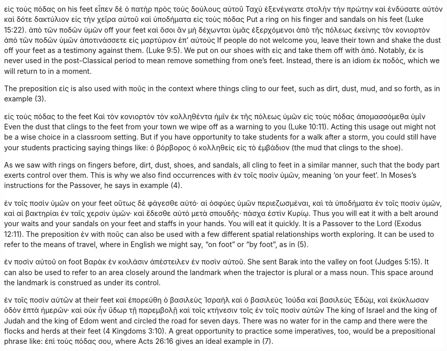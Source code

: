εἰς τοὺς πόδας
on his feet
εἶπεν δὲ ὁ πατὴρ πρὸς τοὺς δούλους αὐτοῦ Ταχὺ ἐξενέγκατε στολὴν τὴν πρώτην καὶ ἐνδύσατε αὐτόν καὶ δότε δακτύλιον εἰς τὴν χεῖρα αὐτοῦ καὶ ὑποδήματα εἰς τοὺς πόδας
Put a ring on his finger and sandals on his feet (Luke 15:22).
ἀπὸ τῶν ποδῶν ὑμῶν
off your feet
καὶ ὅσοι ἂν μὴ δέχωνται ὑμᾶς ἐξερχόμενοι ἀπὸ τῆς πόλεως ἐκείνης τὸν κονιορτὸν ἀπὸ τῶν ποδῶν ὑμῶν ἀποτινάσσετε εἰς μαρτύριον ἐπʼ αὐτούς
If people do not welcome you, leave their town and shake the dust off your feet as a testimony against them. (Luke 9:5).
We put on our shoes with εἰς and take them off with ἀπό. Notably, ἐκ is never used in the post-Classical period to mean remove something from one’s feet. Instead, there is an idiom ἐκ ποδὸς, which we will return to in a moment.

The preposition εἰς is also used with ποῦς in the context where things cling to our feet, such as dirt, dust, mud, and so forth, as in example (3).

εἰς τοὺς πόδας
to the feet
Καὶ τὸν κονιορτὸν τὸν κολληθέντα ἡμῖν ἐκ τῆς πόλεως ὑμῶν εἰς τοὺς πόδας ἀπομασσόμεθα ὑμῖν
Even the dust that clings to the feet from your town we wipe off as a warning to you (Luke 10:11).
Acting this usage out might not be a wise choice in a classroom setting. But if you have opportunity to take students for a walk after a storm, you could still have your students practicing saying things like: ὁ βόρβορος ὁ κολληθείς εἰς τὸ ἐμβάδιον (the mud that clings to the shoe).

As we saw with rings on fingers before, dirt, dust, shoes, and sandals, all cling to feet in a similar manner, such that the body part exerts control over them. This is why we also find occurrences with ἐν τοῖς ποσὶν ὑμῶν, meaning ‘on your feet’. In Moses’s instructions for the Passover, he says in example (4).

ἐν τοῖς ποσὶν ὑμῶν
on your feet
οὕτως δὲ φάγεσθε αὐτό· αἱ ὀσφύες ὑμῶν περιεζωσμέναι, καὶ τὰ ὑποδήματα ἐν τοῖς ποσὶν ὑμῶν, καὶ αἱ βακτηρίαι ἐν ταῖς χερσὶν ὑμῶν· καὶ ἔδεσθε αὐτὸ μετὰ σπουδῆς· πάσχα ἐστὶν Κυρίῳ.
Thus you will eat it with a belt around your waits and your sandals on your feet and staffs in your hands. You will eat it quickly. It is a Passover to the Lord (Exodus 12:11).
The preposition ἐν with ποῦς can also be used with a few different spatial relationships worth exploring. It can be used to refer to the means of travel, where in English we might say, “on foot” or “by foot”, as in (5).

ἐν ποσὶν αὐτοῦ
on foot
Βαρὰκ ἐν κοιλάσιν ἀπέστειλεν ἐν ποσὶν αὐτοῦ.
She sent Barak into the valley on foot (Judges 5:15).
It can also be used to refer to an area closely around the landmark when the trajector is plural or a mass noun. This space around the landmark is construed as under its control.

ἐν τοῖς ποσὶν αὐτῶν
at their feet
καὶ ἐπορεύθη ὁ βασιλεὺς Ἰσραὴλ καὶ ὁ βασιλεὺς Ἰούδα καὶ βασιλεὺς Ἐδώμ, καὶ ἐκύκλωσαν ὁδὸν ἑπτὰ ἡμερῶν· καὶ οὐκ ἦν ὕδωρ τῇ παρεμβολῇ καὶ τοῖς κτήνεσιν τοῖς ἐν τοῖς ποσὶν αὐτῶν
The king of Israel and the king of Judah and the king of Edom went and circled the road for seven days. There was no water for in the camp and there were the flocks and herds at their feet (4 Kingdoms 3:10).
A great opportunity to practice some imperatives, too, would be a prepositional phrase like: ἐπὶ τοὺς πόδας σου, where Acts 26:16 gives an ideal example in (7).
